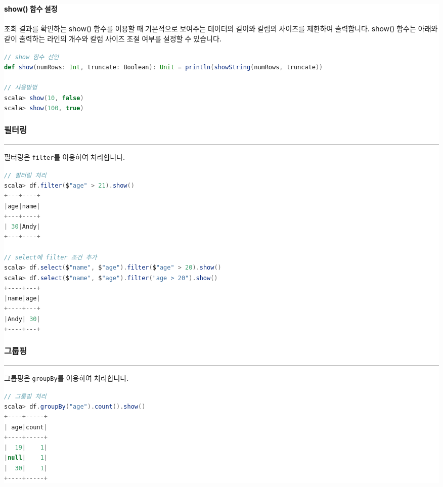 



#### show() 함수 설정

 조회 결과를 확인하는 show() 함수를 이용할 때 기본적으로 보여주는 데이터의 길이와 칼럼의 사이즈를 제한하여 출력합니다. show() 함수는 아래와 같이 출력하는 라인의 개수와 칼럼 사이즈 조절 여부를 설정할 수 있습니다.

```scala
// show 함수 선언 
def show(numRows: Int, truncate: Boolean): Unit = println(showString(numRows, truncate))

// 사용방법 
scala> show(10, false)
scala> show(100, true)
```





### 필터링

---

필터링은 `filter`를 이용하여 처리합니다.

```scala
// 필터링 처리 
scala> df.filter($"age" > 21).show()
+---+----+
|age|name|
+---+----+
| 30|Andy|
+---+----+

// select에 filter 조건 추가 
scala> df.select($"name", $"age").filter($"age" > 20).show()
scala> df.select($"name", $"age").filter("age > 20").show()
+----+---+
|name|age|
+----+---+
|Andy| 30|
+----+---+
```





### 그룹핑

---

그룹핑은 `groupBy`를 이용하여 처리합니다.

```scala
// 그룹핑 처리 
scala> df.groupBy("age").count().show()
+----+-----+
| age|count|
+----+-----+
|  19|    1|
|null|    1|
|  30|    1|
+----+-----+
```
